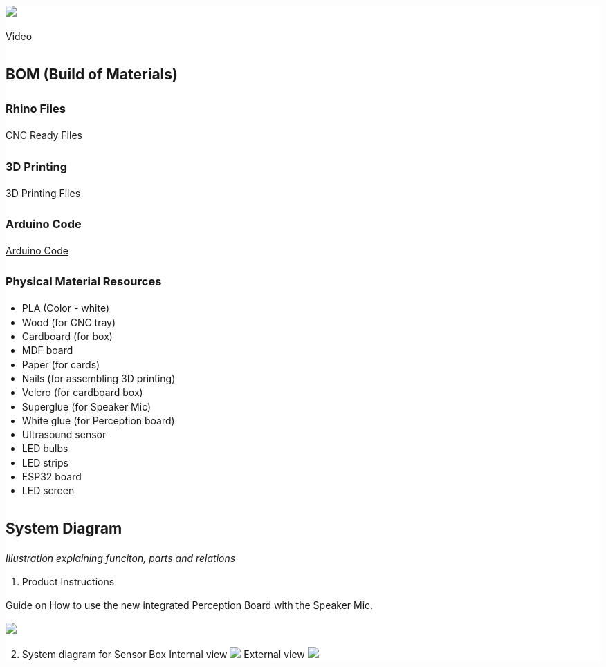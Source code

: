 ![](https://i.imgur.com/PAA57S0.png)

Video

<iframe src="https://drive.google.com/file/d/16vvRVimmYO-sxQxR-dgNAKxNHtgwH7Sd/preview" width="640" height="480" allow="autoplay"></iframe>


## BOM (Build of Materials)

### Rhino Files

[CNC Ready Files](https://drive.google.com/drive/folders/1l97rvVxRBnHp-8ZYJACOO_o2idS1-qq3?usp=sharing) 

### 3D Printing

[3D Printing Files](https://drive.google.com/drive/folders/1q23QOGCRMj8ZunAp9wvMFYrnHl0dGqBU?usp=share_link)



### Arduino Code

[Arduino Code](xxxx)

### Physical Material Resources
- PLA (Color - white)
- Wood (for CNC tray)
- Cardboard (for box)
- MDF board
- Paper (for cards)
- Nails (for assembling 3D printing)
- Velcro (for  cardboard box)
- Superglue (for Speaker Mic)
- White glue (for Perception board)
- Ultrasound sensor
- LED bulbs
- LED strips
- ESP32 board
- LED screen

## System Diagram
*Illustration explaining funciton, parts and relations*

1. Product Instructions

Guide on How to use the new integrated Perception Board with the Speaker Mic.

![](https://i.imgur.com/UIshACs.jpg)

2. System diagram for Sensor Box
Internal view
![](https://i.imgur.com/rxwkLNx.jpg)
External view
![](https://i.imgur.com/S42gS5L.jpg)
